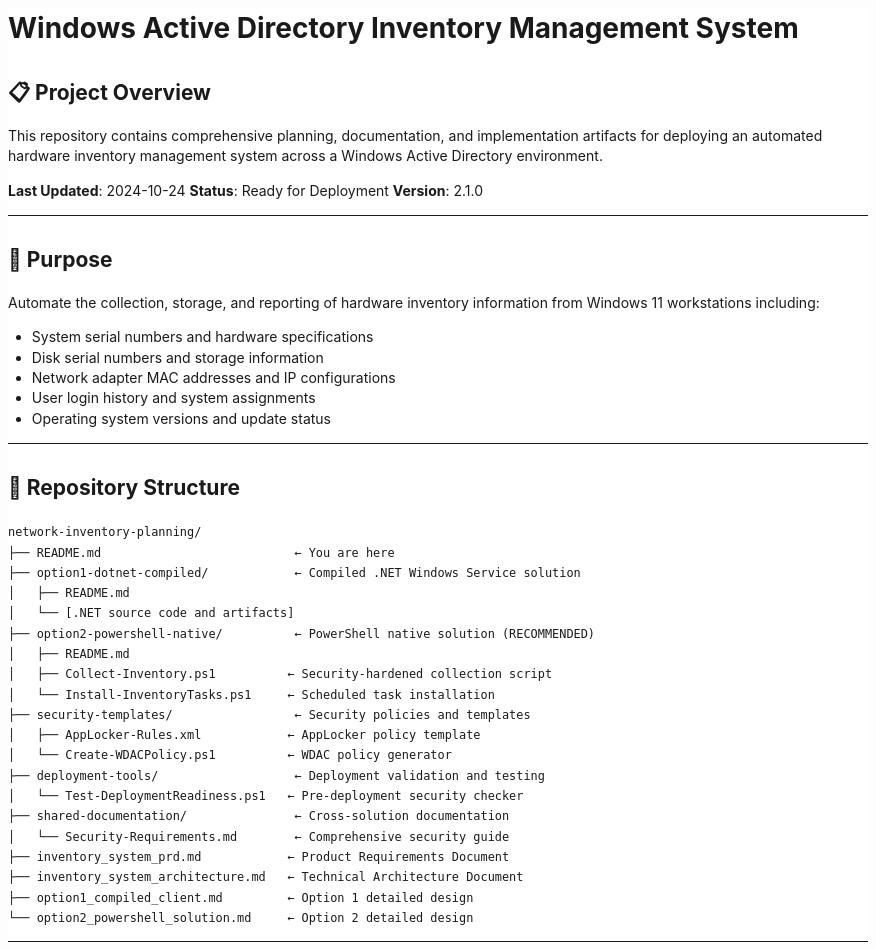 # Windows Active Directory Inventory Management System

## 📋 Project Overview

This repository contains comprehensive planning, documentation, and implementation artifacts for deploying an automated hardware inventory management system across a Windows Active Directory environment.

**Last Updated**: 2024-10-24
**Status**: Ready for Deployment
**Version**: 2.1.0

---

## 🎯 Purpose

Automate the collection, storage, and reporting of hardware inventory information from Windows 11 workstations including:
- System serial numbers and hardware specifications
- Disk serial numbers and storage information
- Network adapter MAC addresses and IP configurations
- User login history and system assignments
- Operating system versions and update status

---

## 📁 Repository Structure

```
network-inventory-planning/
├── README.md                           ← You are here
├── option1-dotnet-compiled/            ← Compiled .NET Windows Service solution
│   ├── README.md
│   └── [.NET source code and artifacts]
├── option2-powershell-native/          ← PowerShell native solution (RECOMMENDED)
│   ├── README.md
│   ├── Collect-Inventory.ps1          ← Security-hardened collection script
│   └── Install-InventoryTasks.ps1     ← Scheduled task installation
├── security-templates/                 ← Security policies and templates
│   ├── AppLocker-Rules.xml            ← AppLocker policy template
│   └── Create-WDACPolicy.ps1          ← WDAC policy generator
├── deployment-tools/                   ← Deployment validation and testing
│   └── Test-DeploymentReadiness.ps1   ← Pre-deployment security checker
├── shared-documentation/               ← Cross-solution documentation
│   └── Security-Requirements.md        ← Comprehensive security guide
├── inventory_system_prd.md            ← Product Requirements Document
├── inventory_system_architecture.md   ← Technical Architecture Document
├── option1_compiled_client.md         ← Option 1 detailed design
└── option2_powershell_solution.md     ← Option 2 detailed design
```

---